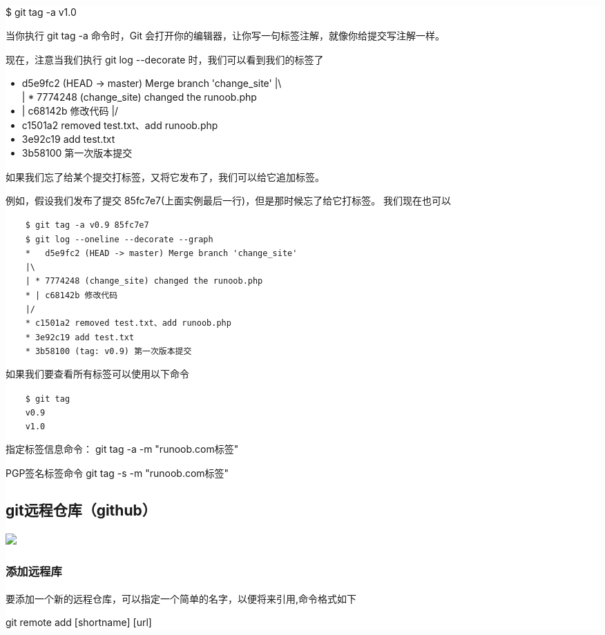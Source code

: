 $ git tag -a v1.0 


当你执行 git tag -a 命令时，Git 会打开你的编辑器，让你写一句标签注解，就像你给提交写注解一样。

现在，注意当我们执行 git log --decorate 时，我们可以看到我们的标签了

  *   d5e9fc2 (HEAD -> master) Merge branch 'change_site'
  |\  
  | * 7774248 (change_site) changed the runoob.php
  * | c68142b 修改代码
  |/  
  * c1501a2 removed test.txt、add runoob.php
  * 3e92c19 add test.txt
  * 3b58100 第一次版本提交
  
如果我们忘了给某个提交打标签，又将它发布了，我们可以给它追加标签。

例如，假设我们发布了提交 85fc7e7(上面实例最后一行)，但是那时候忘了给它打标签。 我们现在也可以

        $ git tag -a v0.9 85fc7e7
        $ git log --oneline --decorate --graph
        *   d5e9fc2 (HEAD -> master) Merge branch 'change_site'
        |\  
        | * 7774248 (change_site) changed the runoob.php
        * | c68142b 修改代码
        |/  
        * c1501a2 removed test.txt、add runoob.php
        * 3e92c19 add test.txt
        * 3b58100 (tag: v0.9) 第一次版本提交


如果我们要查看所有标签可以使用以下命令

        $ git tag
        v0.9
        v1.0

指定标签信息命令：
git tag -a <tagname> -m "runoob.com标签"

PGP签名标签命令
git tag -s <tagname> -m "runoob.com标签"


## git远程仓库（github）
![](https://raw.githubusercontent.com/a-b-ab/picture/main/Picgo202403182017215.png)

### 添加远程库
要添加一个新的远程仓库，可以指定一个简单的名字，以便将来引用,命令格式如下

git remote add [shortname] [url]
